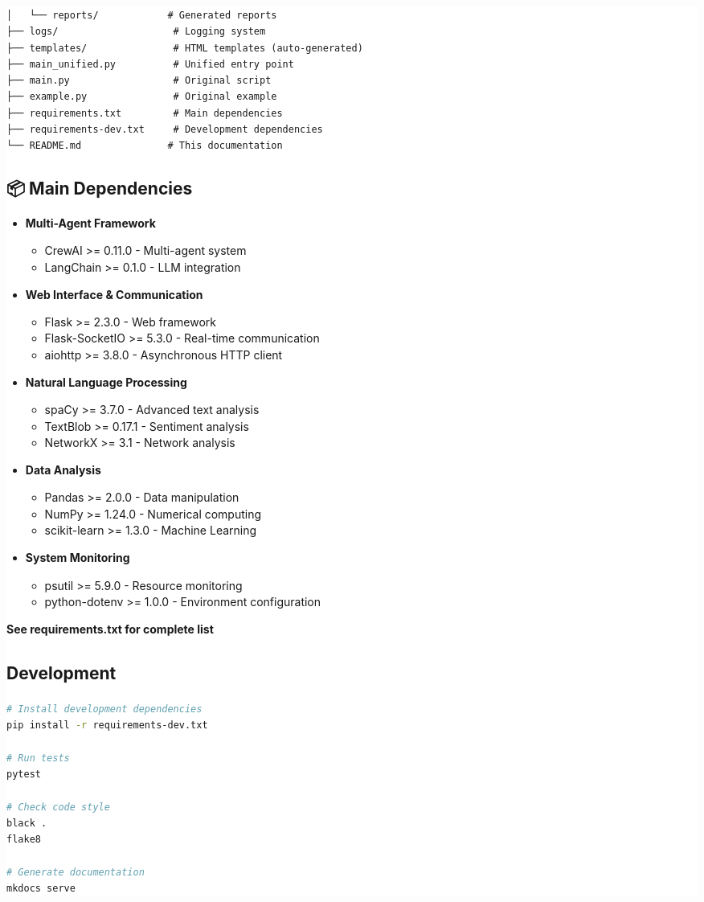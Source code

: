 ```plaintext
│   └── reports/            # Generated reports
├── logs/                    # Logging system
├── templates/               # HTML templates (auto-generated)
├── main_unified.py          # Unified entry point
├── main.py                  # Original script
├── example.py               # Original example
├── requirements.txt         # Main dependencies
├── requirements-dev.txt     # Development dependencies
└── README.md               # This documentation
```

## 📦 Main Dependencies

- **Multi-Agent Framework**
  - CrewAI >= 0.11.0 - Multi-agent system
  - LangChain >= 0.1.0 - LLM integration
  
- **Web Interface & Communication**
  - Flask >= 2.3.0 - Web framework
  - Flask-SocketIO >= 5.3.0 - Real-time communication
  - aiohttp >= 3.8.0 - Asynchronous HTTP client
  
- **Natural Language Processing**
  - spaCy >= 3.7.0 - Advanced text analysis
  - TextBlob >= 0.17.1 - Sentiment analysis
  - NetworkX >= 3.1 - Network analysis
  
- **Data Analysis**
  - Pandas >= 2.0.0 - Data manipulation
  - NumPy >= 1.24.0 - Numerical computing
  - scikit-learn >= 1.3.0 - Machine Learning
  
- **System Monitoring**
  - psutil >= 5.9.0 - Resource monitoring
  - python-dotenv >= 1.0.0 - Environment configuration
  
**See requirements.txt for complete list**

## Development

```bash
# Install development dependencies
pip install -r requirements-dev.txt

# Run tests
pytest

# Check code style
black .
flake8

# Generate documentation
mkdocs serve
```
